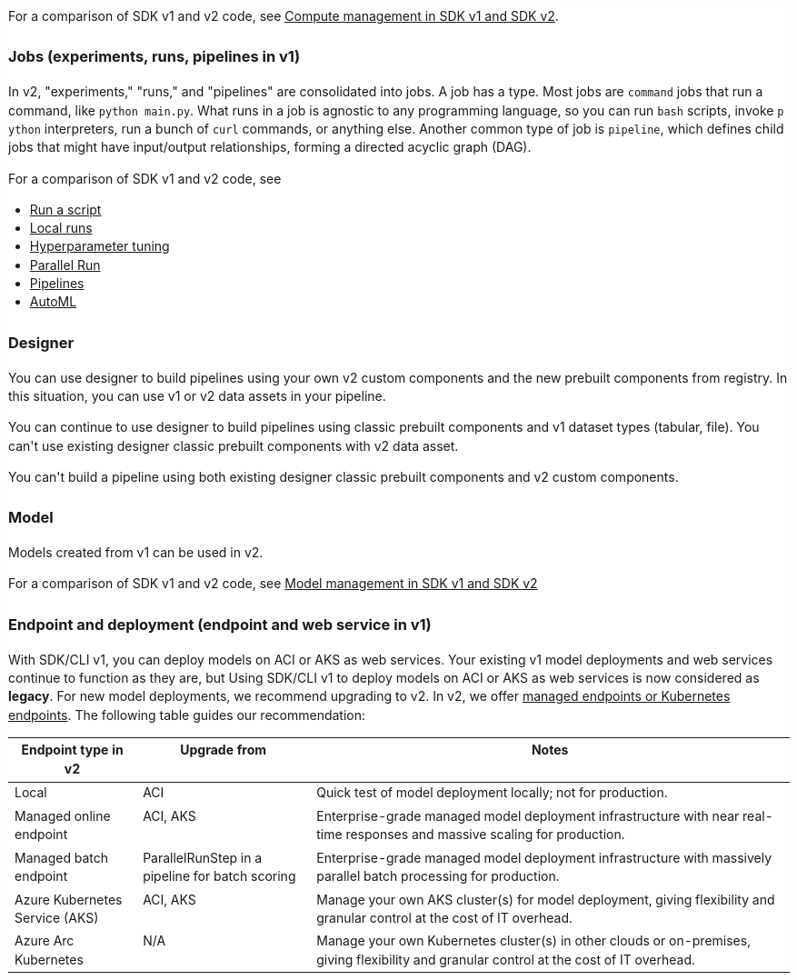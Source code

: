 For a comparison of SDK v1 and v2 code, see [Compute management in SDK v1 and SDK v2](migrate-to-v2-resource-compute.md).

### Jobs (experiments, runs, pipelines in v1)

In v2, "experiments," "runs," and "pipelines" are consolidated into jobs. A job has a type. Most jobs are `command` jobs that run a command, like `python main.py`. What runs in a job is agnostic to any programming language, so you can run `bash` scripts, invoke `python` interpreters, run a bunch of `curl` commands, or anything else. Another common type of job is `pipeline`, which defines child jobs that might have input/output relationships, forming a directed acyclic graph (DAG).

For a comparison of SDK v1 and v2 code, see 
* [Run a script](migrate-to-v2-command-job.md)
* [Local runs](migrate-to-v2-local-runs.md)
* [Hyperparameter tuning](migrate-to-v2-execution-hyperdrive.md)
* [Parallel Run](migrate-to-v2-execution-parallel-run-step.md)
* [Pipelines](migrate-to-v2-execution-pipeline.md)
* [AutoML](migrate-to-v2-execution-automl.md)

### Designer

You can use designer to build pipelines using your own v2 custom components and the new prebuilt components from registry. In this situation, you can use v1 or v2 data assets in your pipeline. 

You can continue to use designer to build pipelines using classic prebuilt components and v1 dataset types (tabular, file). You can't use existing designer classic prebuilt components with v2 data asset.

You can't build a pipeline using both existing designer classic prebuilt components and v2 custom components.


### Model

Models created from v1 can be used in v2. 

For a comparison of SDK v1 and v2 code, see [Model management in SDK v1 and SDK v2](migrate-to-v2-assets-model.md)

### Endpoint and deployment (endpoint and web service in v1)

With SDK/CLI v1, you can deploy models on ACI or AKS as web services. Your existing v1 model deployments and web services continue to function as they are, but Using SDK/CLI v1 to deploy models on ACI or AKS as web services is now considered as **legacy**. For new model deployments, we recommend upgrading to v2. In v2, we offer [managed endpoints or Kubernetes endpoints](./concept-endpoints.md?view=azureml-api-2&preserve-view=true). The following table guides our recommendation:

|Endpoint type in v2|Upgrade from|Notes|
|-|-|-|
|Local|ACI|Quick test of model deployment locally; not for production.|
|Managed online endpoint|ACI, AKS|Enterprise-grade managed model deployment infrastructure with near real-time responses and massive scaling for production.|
|Managed batch endpoint|ParallelRunStep in a pipeline for batch scoring|Enterprise-grade managed model deployment infrastructure with massively parallel batch processing for production.|
|Azure Kubernetes Service (AKS)|ACI, AKS|Manage your own AKS cluster(s) for model deployment, giving flexibility and granular control at the cost of IT overhead.|
|Azure Arc Kubernetes|N/A|Manage your own Kubernetes cluster(s) in other clouds or on-premises, giving flexibility and granular control at the cost of IT overhead.|
